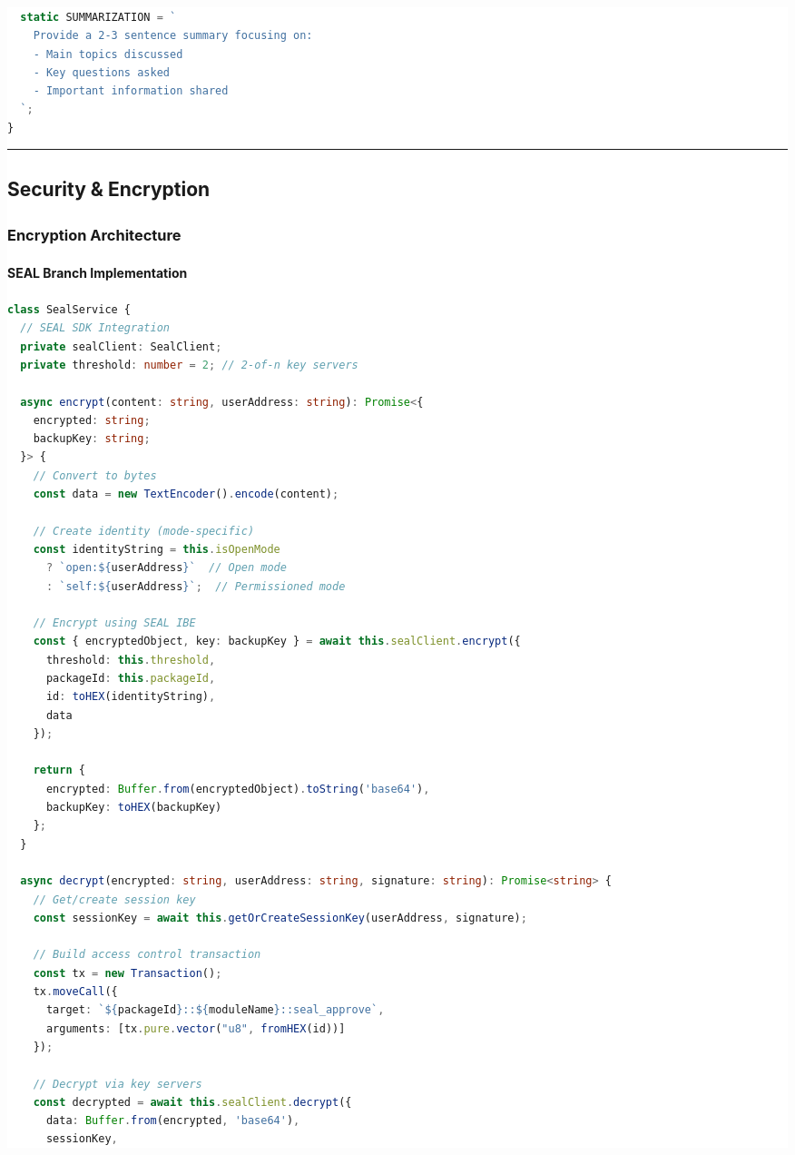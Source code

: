 ```typescript
  static SUMMARIZATION = `
    Provide a 2-3 sentence summary focusing on:
    - Main topics discussed
    - Key questions asked
    - Important information shared
  `;
}
```

---

## Security & Encryption

### Encryption Architecture

#### SEAL Branch Implementation
```typescript
class SealService {
  // SEAL SDK Integration
  private sealClient: SealClient;
  private threshold: number = 2; // 2-of-n key servers
  
  async encrypt(content: string, userAddress: string): Promise<{
    encrypted: string;
    backupKey: string;
  }> {
    // Convert to bytes
    const data = new TextEncoder().encode(content);
    
    // Create identity (mode-specific)
    const identityString = this.isOpenMode 
      ? `open:${userAddress}`  // Open mode
      : `self:${userAddress}`;  // Permissioned mode
    
    // Encrypt using SEAL IBE
    const { encryptedObject, key: backupKey } = await this.sealClient.encrypt({
      threshold: this.threshold,
      packageId: this.packageId,
      id: toHEX(identityString),
      data
    });
    
    return {
      encrypted: Buffer.from(encryptedObject).toString('base64'),
      backupKey: toHEX(backupKey)
    };
  }
  
  async decrypt(encrypted: string, userAddress: string, signature: string): Promise<string> {
    // Get/create session key
    const sessionKey = await this.getOrCreateSessionKey(userAddress, signature);
    
    // Build access control transaction
    const tx = new Transaction();
    tx.moveCall({
      target: `${packageId}::${moduleName}::seal_approve`,
      arguments: [tx.pure.vector("u8", fromHEX(id))]
    });
    
    // Decrypt via key servers
    const decrypted = await this.sealClient.decrypt({
      data: Buffer.from(encrypted, 'base64'),
      sessionKey,
```